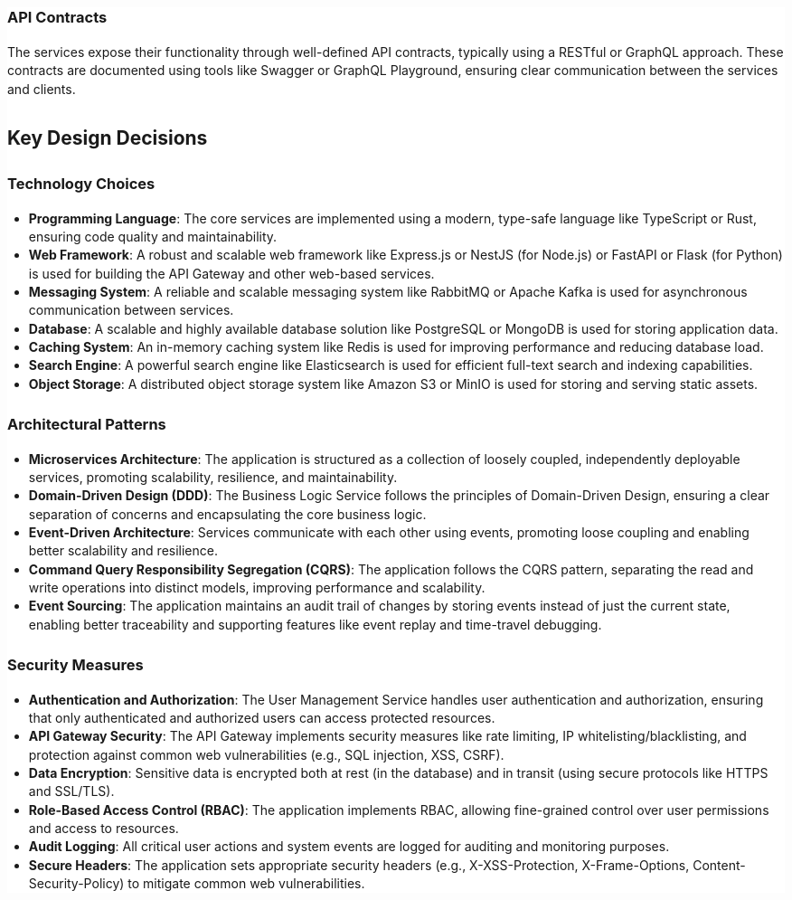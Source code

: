 ### API Contracts

The services expose their functionality through well-defined API contracts, typically using a RESTful or GraphQL approach. These contracts are documented using tools like Swagger or GraphQL Playground, ensuring clear communication between the services and clients.

## Key Design Decisions

### Technology Choices

- **Programming Language**: The core services are implemented using a modern, type-safe language like TypeScript or Rust, ensuring code quality and maintainability.
- **Web Framework**: A robust and scalable web framework like Express.js or NestJS (for Node.js) or FastAPI or Flask (for Python) is used for building the API Gateway and other web-based services.
- **Messaging System**: A reliable and scalable messaging system like RabbitMQ or Apache Kafka is used for asynchronous communication between services.
- **Database**: A scalable and highly available database solution like PostgreSQL or MongoDB is used for storing application data.
- **Caching System**: An in-memory caching system like Redis is used for improving performance and reducing database load.
- **Search Engine**: A powerful search engine like Elasticsearch is used for efficient full-text search and indexing capabilities.
- **Object Storage**: A distributed object storage system like Amazon S3 or MinIO is used for storing and serving static assets.

### Architectural Patterns

- **Microservices Architecture**: The application is structured as a collection of loosely coupled, independently deployable services, promoting scalability, resilience, and maintainability.
- **Domain-Driven Design (DDD)**: The Business Logic Service follows the principles of Domain-Driven Design, ensuring a clear separation of concerns and encapsulating the core business logic.
- **Event-Driven Architecture**: Services communicate with each other using events, promoting loose coupling and enabling better scalability and resilience.
- **Command Query Responsibility Segregation (CQRS)**: The application follows the CQRS pattern, separating the read and write operations into distinct models, improving performance and scalability.
- **Event Sourcing**: The application maintains an audit trail of changes by storing events instead of just the current state, enabling better traceability and supporting features like event replay and time-travel debugging.

### Security Measures

- **Authentication and Authorization**: The User Management Service handles user authentication and authorization, ensuring that only authenticated and authorized users can access protected resources.
- **API Gateway Security**: The API Gateway implements security measures like rate limiting, IP whitelisting/blacklisting, and protection against common web vulnerabilities (e.g., SQL injection, XSS, CSRF).
- **Data Encryption**: Sensitive data is encrypted both at rest (in the database) and in transit (using secure protocols like HTTPS and SSL/TLS).
- **Role-Based Access Control (RBAC)**: The application implements RBAC, allowing fine-grained control over user permissions and access to resources.
- **Audit Logging**: All critical user actions and system events are logged for auditing and monitoring purposes.
- **Secure Headers**: The application sets appropriate security headers (e.g., X-XSS-Protection, X-Frame-Options, Content-Security-Policy) to mitigate common web vulnerabilities.
